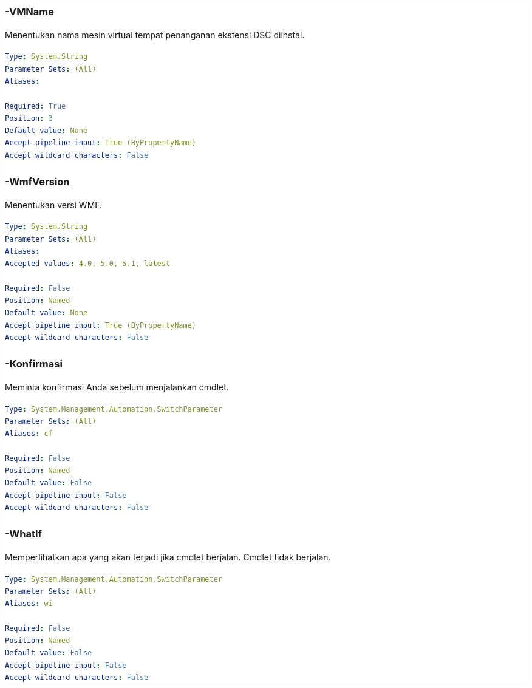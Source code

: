 ### -VMName
Menentukan nama mesin virtual tempat penanganan ekstensi DSC diinstal.

```yaml
Type: System.String
Parameter Sets: (All)
Aliases:

Required: True
Position: 3
Default value: None
Accept pipeline input: True (ByPropertyName)
Accept wildcard characters: False
```

### -WmfVersion
Menentukan versi WMF.

```yaml
Type: System.String
Parameter Sets: (All)
Aliases:
Accepted values: 4.0, 5.0, 5.1, latest

Required: False
Position: Named
Default value: None
Accept pipeline input: True (ByPropertyName)
Accept wildcard characters: False
```

### -Konfirmasi
Meminta konfirmasi Anda sebelum menjalankan cmdlet.

```yaml
Type: System.Management.Automation.SwitchParameter
Parameter Sets: (All)
Aliases: cf

Required: False
Position: Named
Default value: False
Accept pipeline input: False
Accept wildcard characters: False
```

### -WhatIf
Memperlihatkan apa yang akan terjadi jika cmdlet berjalan.
Cmdlet tidak berjalan.

```yaml
Type: System.Management.Automation.SwitchParameter
Parameter Sets: (All)
Aliases: wi

Required: False
Position: Named
Default value: False
Accept pipeline input: False
Accept wildcard characters: False
```
